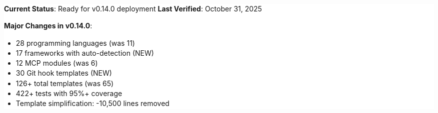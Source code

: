 
**Current Status**: Ready for v0.14.0 deployment
**Last Verified**: October 31, 2025

**Major Changes in v0.14.0**:
- 28 programming languages (was 11)
- 17 frameworks with auto-detection (NEW)
- 12 MCP modules (was 6)
- 30 Git hook templates (NEW)
- 126+ total templates (was 65)
- 422+ tests with 95%+ coverage
- Template simplification: -10,500 lines removed

